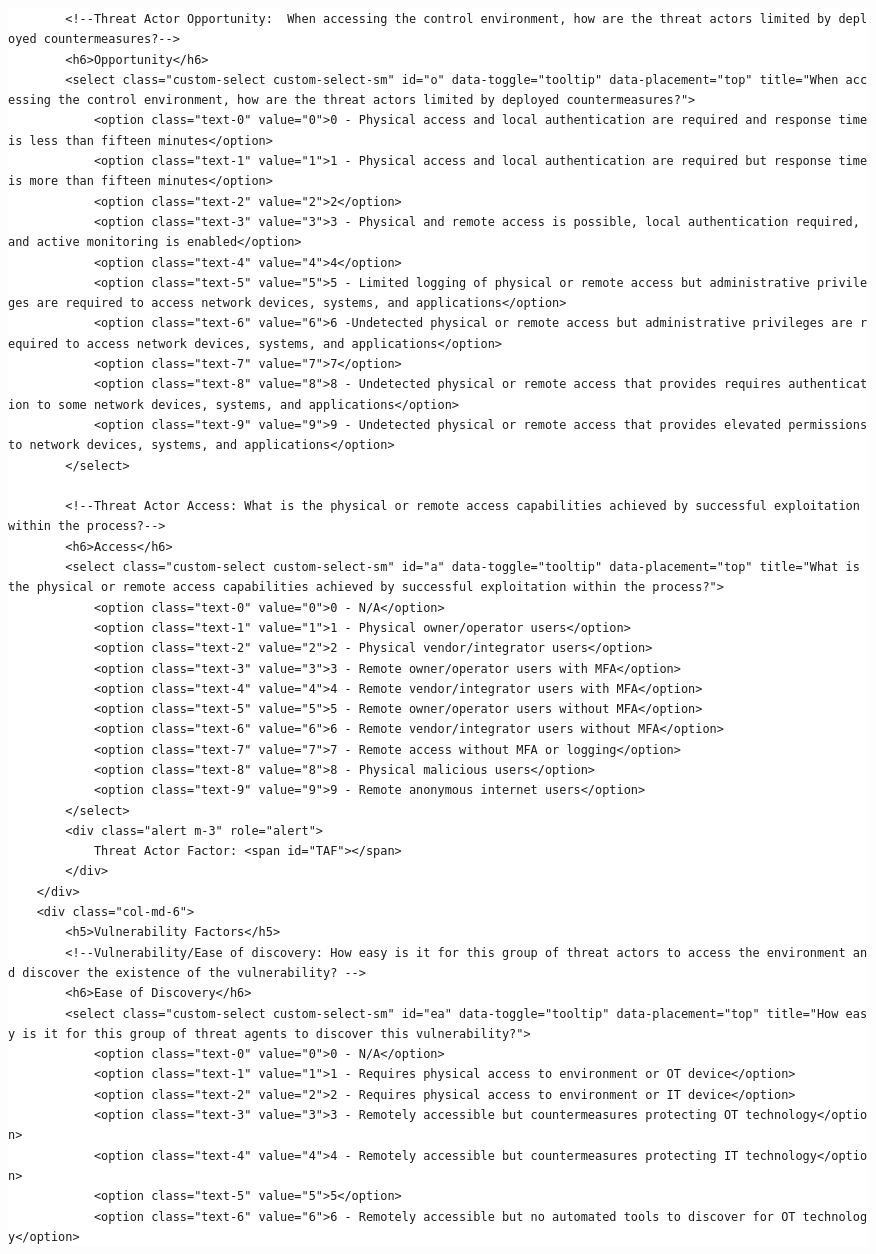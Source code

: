             <!--Threat Actor Opportunity:  When accessing the control environment, how are the threat actors limited by deployed countermeasures?-->
            <h6>Opportunity</h6>
            <select class="custom-select custom-select-sm" id="o" data-toggle="tooltip" data-placement="top" title="When accessing the control environment, how are the threat actors limited by deployed countermeasures?">
                <option class="text-0" value="0">0 - Physical access and local authentication are required and response time is less than fifteen minutes</option>
                <option class="text-1" value="1">1 - Physical access and local authentication are required but response time is more than fifteen minutes</option>
                <option class="text-2" value="2">2</option>
                <option class="text-3" value="3">3 - Physical and remote access is possible, local authentication required, and active monitoring is enabled</option>
                <option class="text-4" value="4">4</option>
                <option class="text-5" value="5">5 - Limited logging of physical or remote access but administrative privileges are required to access network devices, systems, and applications</option>
                <option class="text-6" value="6">6 -Undetected physical or remote access but administrative privileges are required to access network devices, systems, and applications</option>
                <option class="text-7" value="7">7</option>
                <option class="text-8" value="8">8 - Undetected physical or remote access that provides requires authentication to some network devices, systems, and applications</option>
                <option class="text-9" value="9">9 - Undetected physical or remote access that provides elevated permissions to network devices, systems, and applications</option>
            </select>

            <!--Threat Actor Access: What is the physical or remote access capabilities achieved by successful exploitation within the process?-->
            <h6>Access</h6>
            <select class="custom-select custom-select-sm" id="a" data-toggle="tooltip" data-placement="top" title="What is the physical or remote access capabilities achieved by successful exploitation within the process?">
                <option class="text-0" value="0">0 - N/A</option>
                <option class="text-1" value="1">1 - Physical owner/operator users</option>
                <option class="text-2" value="2">2 - Physical vendor/integrator users</option>
                <option class="text-3" value="3">3 - Remote owner/operator users with MFA</option>
                <option class="text-4" value="4">4 - Remote vendor/integrator users with MFA</option>
                <option class="text-5" value="5">5 - Remote owner/operator users without MFA</option>
                <option class="text-6" value="6">6 - Remote vendor/integrator users without MFA</option>
                <option class="text-7" value="7">7 - Remote access without MFA or logging</option>
                <option class="text-8" value="8">8 - Physical malicious users</option>
                <option class="text-9" value="9">9 - Remote anonymous internet users</option>
            </select>
            <div class="alert m-3" role="alert">
                Threat Actor Factor: <span id="TAF"></span>
            </div>
        </div>
        <div class="col-md-6">
            <h5>Vulnerability Factors</h5>
            <!--Vulnerability/Ease of discovery: How easy is it for this group of threat actors to access the environment and discover the existence of the vulnerability? -->
            <h6>Ease of Discovery</h6>
            <select class="custom-select custom-select-sm" id="ea" data-toggle="tooltip" data-placement="top" title="How easy is it for this group of threat agents to discover this vulnerability?">
                <option class="text-0" value="0">0 - N/A</option>
                <option class="text-1" value="1">1 - Requires physical access to environment or OT device</option>
                <option class="text-2" value="2">2 - Requires physical access to environment or IT device</option>
                <option class="text-3" value="3">3 - Remotely accessible but countermeasures protecting OT technology</option>
                <option class="text-4" value="4">4 - Remotely accessible but countermeasures protecting IT technology</option>
                <option class="text-5" value="5">5</option>
                <option class="text-6" value="6">6 - Remotely accessible but no automated tools to discover for OT technology</option>